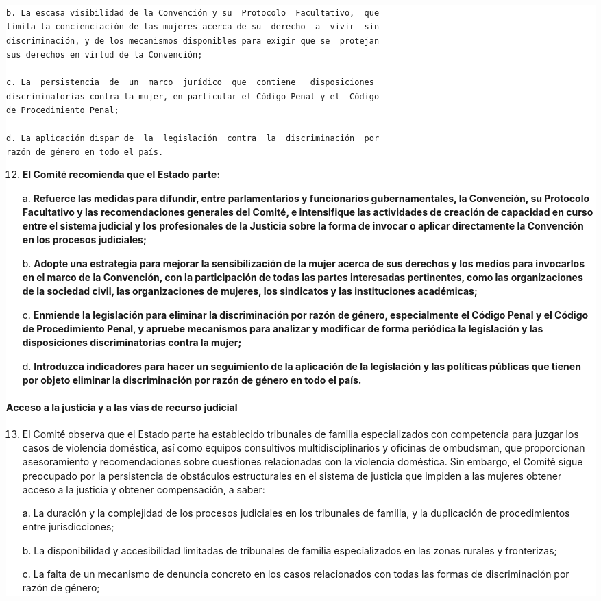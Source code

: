 	b. La escasa visibilidad de la Convención y su  Protocolo  Facultativo,  que
	limita la concienciación de las mujeres acerca de su  derecho  a  vivir  sin
	discriminación, y de los mecanismos disponibles para exigir que se  protejan
	sus derechos en virtud de la Convención;

	c. La  persistencia  de  un  marco  jurídico  que  contiene   disposiciones
	discriminatorias contra la mujer, en particular el Código Penal y el  Código
	de Procedimiento Penal;

	d. La aplicación dispar de  la  legislación  contra  la  discriminación  por
	razón de género en todo el país.

12. **El Comité recomienda que el Estado parte:**

	a. **Refuerce las medidas para difundir, entre parlamentarios  y  funcionarios
	gubernamentales,   la   Convención,   su   Protocolo   Facultativo   y   las
	recomendaciones generales del Comité,  e  intensifique  las  actividades  de
	creación  de  capacidad  en  curso  entre  el   sistema   judicial   y   los
	profesionales  de  la  Justicia  sobre  la  forma  de  invocar   o   aplicar
	directamente la Convención en los procesos judiciales;**

	b. **Adopte una  estrategia  para  mejorar  la  sensibilización  de  la  mujer
	acerca de sus derechos y los medios  para  invocarlos  en  el  marco  de  la
	Convención,  con  la  participación  de   todas   las   partes   interesadas
	pertinentes,  como  las   organizaciones   de   la   sociedad   civil,   las
	organizaciones de mujeres, los sindicatos y las instituciones académicas;**

	c. **Enmiende la legislación para eliminar  la  discriminación  por  razón  de
	género, especialmente el Código Penal y el Código de Procedimiento Penal,  y
	apruebe  mecanismos  para  analizar  y  modificar  de  forma  periódica   la
	legislación y las disposiciones discriminatorias contra la mujer;**

	d. **Introduzca indicadores para hacer un seguimiento de la aplicación  de  la
	legislación y las políticas públicas  que  tienen  por  objeto  eliminar  la
	discriminación por razón de género en todo el país.**

#### Acceso a la justicia y a las vías de recurso judicial

13. El Comité observa que el  Estado  parte  ha  establecido  tribunales  de
familia especializados con competencia para juzgar los  casos  de  violencia
doméstica, así como equipos consultivos multidisciplinarios  y  oficinas  de
ombudsman,  que   proporcionan   asesoramiento   y   recomendaciones   sobre
cuestiones relacionadas con la violencia doméstica. Sin embargo,  el  Comité
sigue preocupado por la  persistencia  de  obstáculos  estructurales  en  el
sistema de justicia que impiden a las mujeres obtener acceso a  la  justicia
y obtener compensación, a saber:

	a.  La  duración  y  la  complejidad  de  los  procesos  judiciales  en  los
	tribunales  de  familia,  y   la   duplicación   de   procedimientos   entre
	jurisdicciones;

	b. La disponibilidad y accesibilidad  limitadas  de  tribunales  de  familia
	especializados en las zonas rurales y fronterizas;

	c. La falta de un mecanismo de denuncia concreto en los  casos  relacionados
	con todas las formas de discriminación por razón de género;
